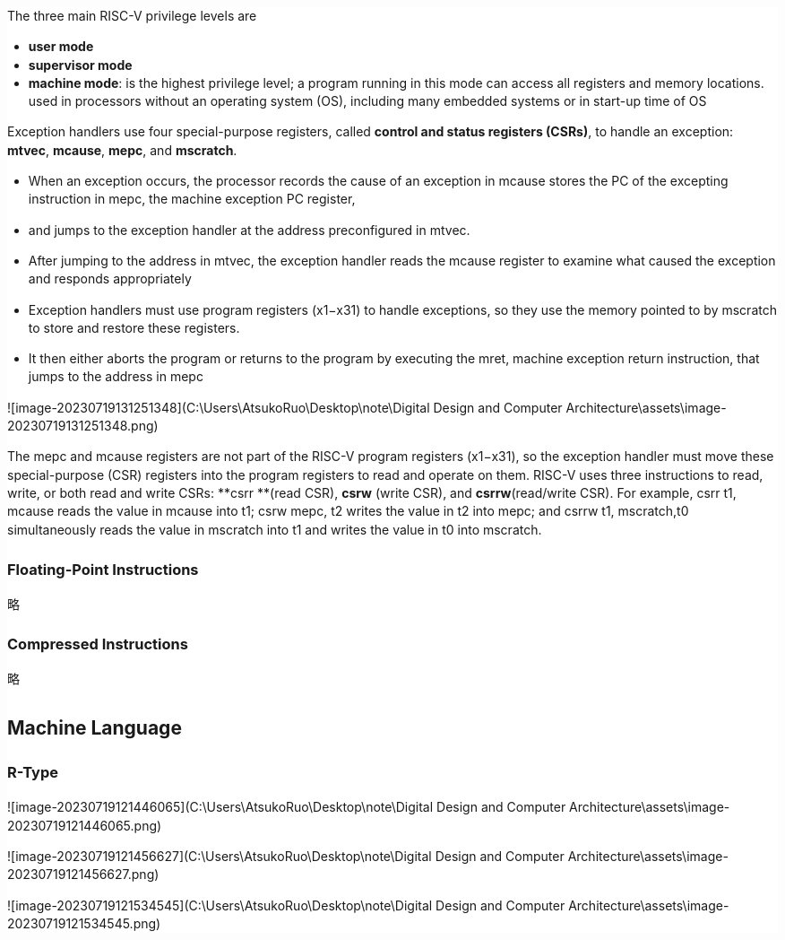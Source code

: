 The three main RISC-V privilege levels are

- **user mode**
-  **supervisor mode**
- **machine mode**: is the highest privilege level; a program running in this mode can access all registers and memory locations. used in processors without an operating system (OS), including many embedded systems or in start-up time of OS



Exception handlers use four special-purpose registers, called **control and status registers (CSRs)**, to handle an exception: **mtvec**, **mcause**, **mepc**, and **mscratch**.

- When an exception occurs, the processor records the cause of an exception in mcause stores the PC of the excepting instruction in mepc, the machine exception PC register, 

- and jumps to the exception handler at the address preconfigured in mtvec.

- After jumping to the address in mtvec, the exception handler reads the mcause register to examine what caused the exception and responds appropriately

- Exception handlers must use program registers (x1−x31) to handle exceptions, so they use the memory pointed to by mscratch to store and restore these registers.
- It then either aborts the program or returns to the program by executing the mret, machine exception return instruction, that jumps to the address in mepc

![image-20230719131251348](C:\Users\AtsukoRuo\Desktop\note\Digital Design and Computer Architecture\assets\image-20230719131251348.png)

The mepc and mcause registers are not part of the RISC-V program registers (x1−x31), so the exception handler must move these special-purpose (CSR) registers into the program registers to read and operate on them. RISC-V uses three instructions to read, write, or both read and write CSRs: **csrr **(read CSR), **csrw** (write CSR), and **csrrw**(read/write CSR). For example, csrr t1, mcause reads the value in mcause into t1; csrw mepc, t2 writes the value in t2 into mepc; and csrrw t1, mscratch,t0 simultaneously reads the value in mscratch into t1 and writes the value in t0 into mscratch.



### Floating-Point Instructions

略

### Compressed Instructions

略




## Machine Language
### R-Type

![image-20230719121446065](C:\Users\AtsukoRuo\Desktop\note\Digital Design and Computer Architecture\assets\image-20230719121446065.png)

![image-20230719121456627](C:\Users\AtsukoRuo\Desktop\note\Digital Design and Computer Architecture\assets\image-20230719121456627.png)

![image-20230719121534545](C:\Users\AtsukoRuo\Desktop\note\Digital Design and Computer Architecture\assets\image-20230719121534545.png)

